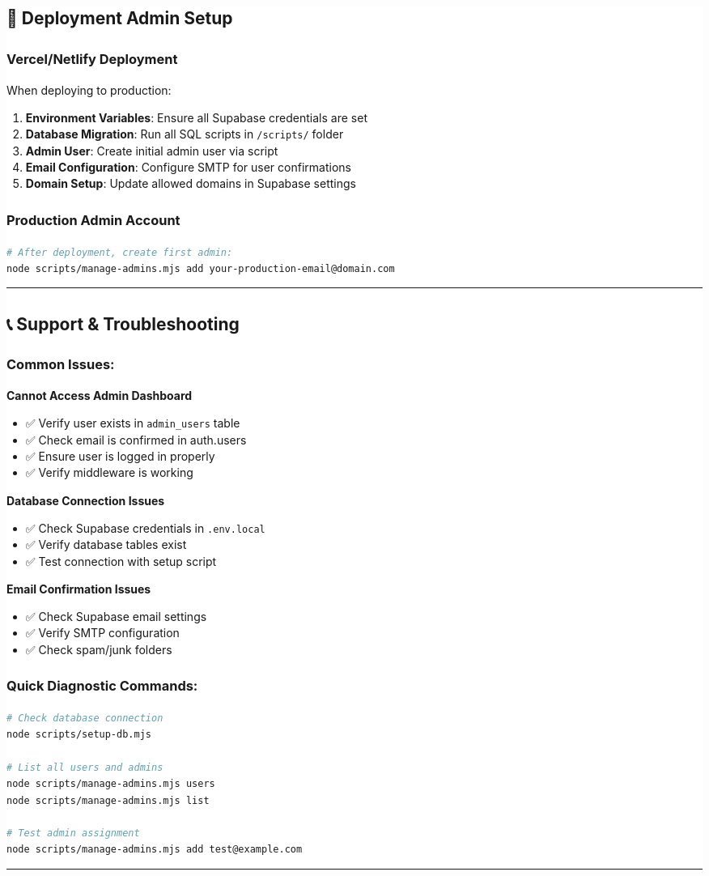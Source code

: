 ## 🔄 Deployment Admin Setup

### Vercel/Netlify Deployment

When deploying to production:

1. **Environment Variables**: Ensure all Supabase credentials are set
2. **Database Migration**: Run all SQL scripts in `/scripts/` folder
3. **Admin User**: Create initial admin user via script
4. **Email Configuration**: Configure SMTP for user confirmations
5. **Domain Setup**: Update allowed domains in Supabase settings

### Production Admin Account
```bash
# After deployment, create first admin:
node scripts/manage-admins.mjs add your-production-email@domain.com
```

---

## 📞 Support & Troubleshooting

### Common Issues:

**Cannot Access Admin Dashboard**
- ✅ Verify user exists in `admin_users` table
- ✅ Check email is confirmed in auth.users
- ✅ Ensure user is logged in properly
- ✅ Verify middleware is working

**Database Connection Issues**
- ✅ Check Supabase credentials in `.env.local`
- ✅ Verify database tables exist
- ✅ Test connection with setup script

**Email Confirmation Issues**  
- ✅ Check Supabase email settings
- ✅ Verify SMTP configuration
- ✅ Check spam/junk folders

### Quick Diagnostic Commands:
```bash
# Check database connection
node scripts/setup-db.mjs

# List all users and admins  
node scripts/manage-admins.mjs users
node scripts/manage-admins.mjs list

# Test admin assignment
node scripts/manage-admins.mjs add test@example.com
```

---